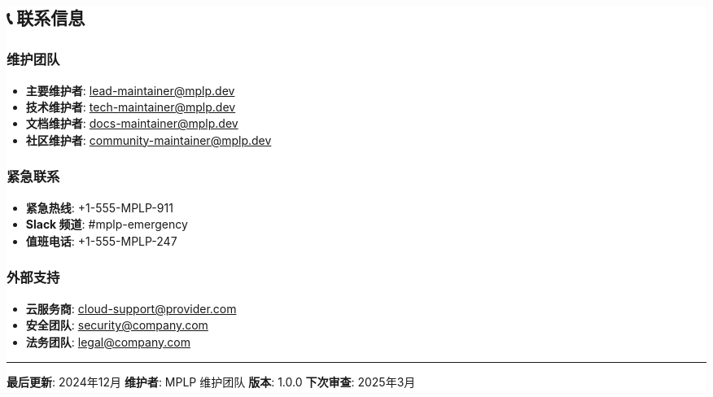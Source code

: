 ## 📞 联系信息

### 维护团队

- **主要维护者**: lead-maintainer@mplp.dev
- **技术维护者**: tech-maintainer@mplp.dev
- **文档维护者**: docs-maintainer@mplp.dev
- **社区维护者**: community-maintainer@mplp.dev

### 紧急联系

- **紧急热线**: +1-555-MPLP-911
- **Slack 频道**: #mplp-emergency
- **值班电话**: +1-555-MPLP-247

### 外部支持

- **云服务商**: cloud-support@provider.com
- **安全团队**: security@company.com
- **法务团队**: legal@company.com

---

**最后更新**: 2024年12月
**维护者**: MPLP 维护团队
**版本**: 1.0.0
**下次审查**: 2025年3月
